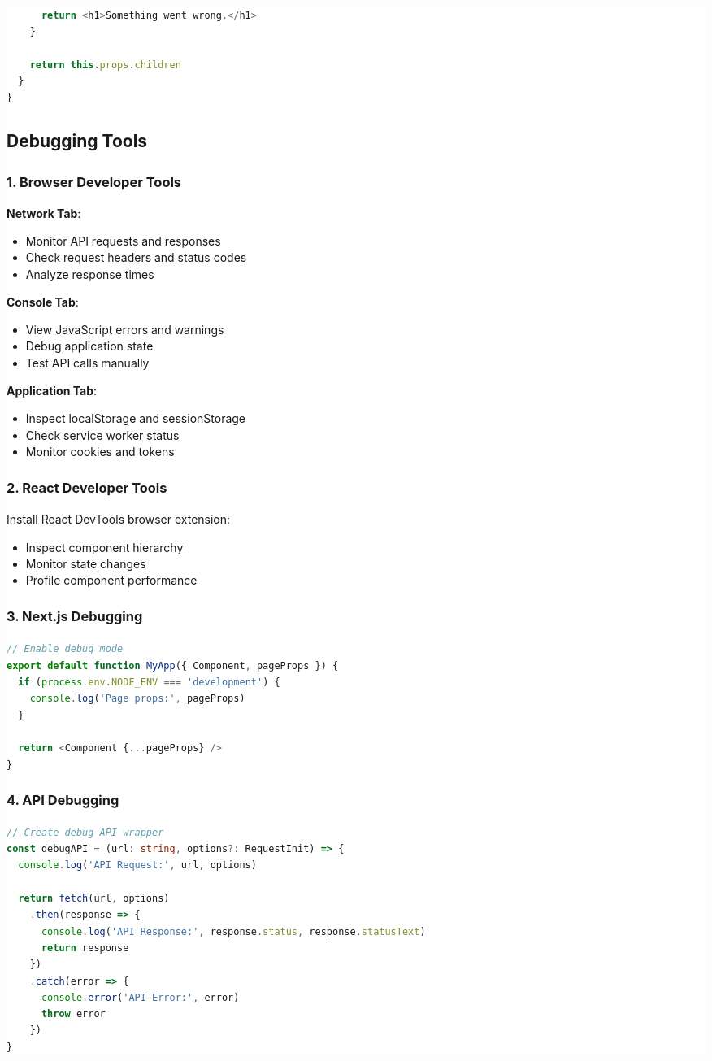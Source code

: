 ```typescript
      return <h1>Something went wrong.</h1>
    }

    return this.props.children
  }
}
```

## Debugging Tools

### 1. Browser Developer Tools

**Network Tab**:
- Monitor API requests and responses
- Check request headers and status codes
- Analyze response times

**Console Tab**:
- View JavaScript errors and warnings
- Debug application state
- Test API calls manually

**Application Tab**:
- Inspect localStorage and sessionStorage
- Check service worker status
- Monitor cookies and tokens

### 2. React Developer Tools

Install React DevTools browser extension:
- Inspect component hierarchy
- Monitor state changes
- Profile component performance

### 3. Next.js Debugging

```typescript
// Enable debug mode
export default function MyApp({ Component, pageProps }) {
  if (process.env.NODE_ENV === 'development') {
    console.log('Page props:', pageProps)
  }
  
  return <Component {...pageProps} />
}
```

### 4. API Debugging

```typescript
// Create debug API wrapper
const debugAPI = (url: string, options?: RequestInit) => {
  console.log('API Request:', url, options)
  
  return fetch(url, options)
    .then(response => {
      console.log('API Response:', response.status, response.statusText)
      return response
    })
    .catch(error => {
      console.error('API Error:', error)
      throw error
    })
}
```